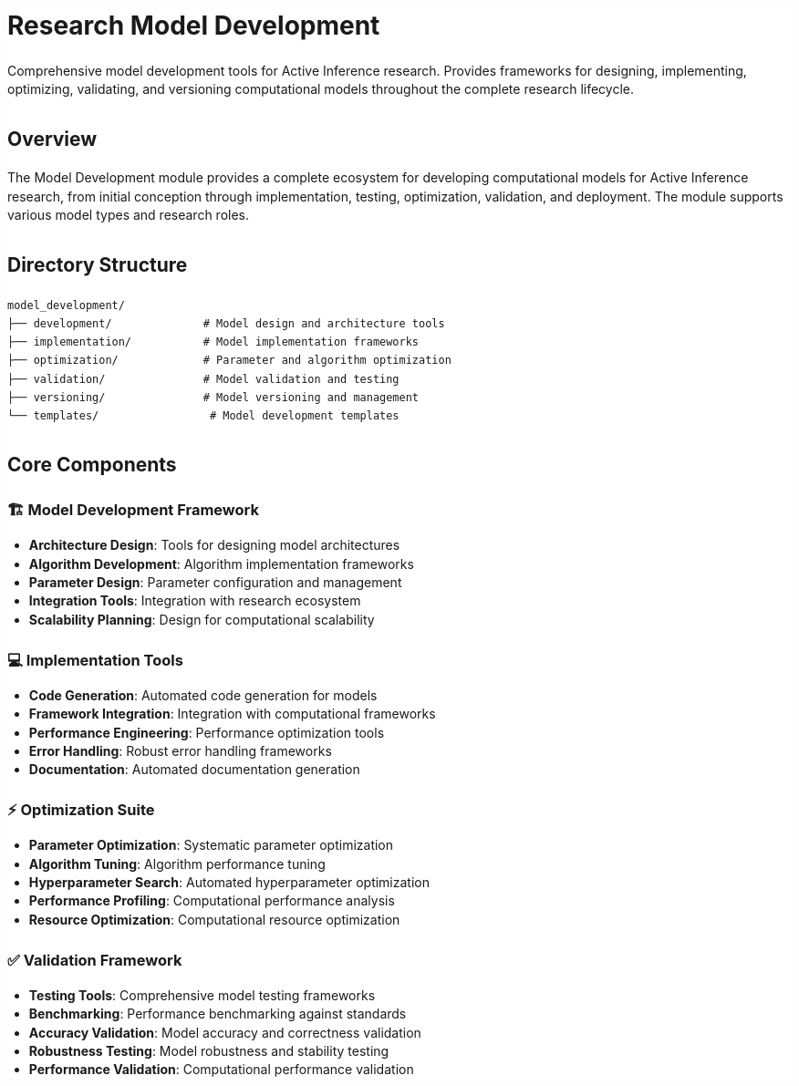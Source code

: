 # Research Model Development

Comprehensive model development tools for Active Inference research. Provides frameworks for designing, implementing, optimizing, validating, and versioning computational models throughout the complete research lifecycle.

## Overview

The Model Development module provides a complete ecosystem for developing computational models for Active Inference research, from initial conception through implementation, testing, optimization, validation, and deployment. The module supports various model types and research roles.

## Directory Structure

```
model_development/
├── development/              # Model design and architecture tools
├── implementation/           # Model implementation frameworks
├── optimization/             # Parameter and algorithm optimization
├── validation/               # Model validation and testing
├── versioning/               # Model versioning and management
└── templates/                 # Model development templates
```

## Core Components

### 🏗️ Model Development Framework
- **Architecture Design**: Tools for designing model architectures
- **Algorithm Development**: Algorithm implementation frameworks
- **Parameter Design**: Parameter configuration and management
- **Integration Tools**: Integration with research ecosystem
- **Scalability Planning**: Design for computational scalability

### 💻 Implementation Tools
- **Code Generation**: Automated code generation for models
- **Framework Integration**: Integration with computational frameworks
- **Performance Engineering**: Performance optimization tools
- **Error Handling**: Robust error handling frameworks
- **Documentation**: Automated documentation generation

### ⚡ Optimization Suite
- **Parameter Optimization**: Systematic parameter optimization
- **Algorithm Tuning**: Algorithm performance tuning
- **Hyperparameter Search**: Automated hyperparameter optimization
- **Performance Profiling**: Computational performance analysis
- **Resource Optimization**: Computational resource optimization

### ✅ Validation Framework
- **Testing Tools**: Comprehensive model testing frameworks
- **Benchmarking**: Performance benchmarking against standards
- **Accuracy Validation**: Model accuracy and correctness validation
- **Robustness Testing**: Model robustness and stability testing
- **Performance Validation**: Computational performance validation
